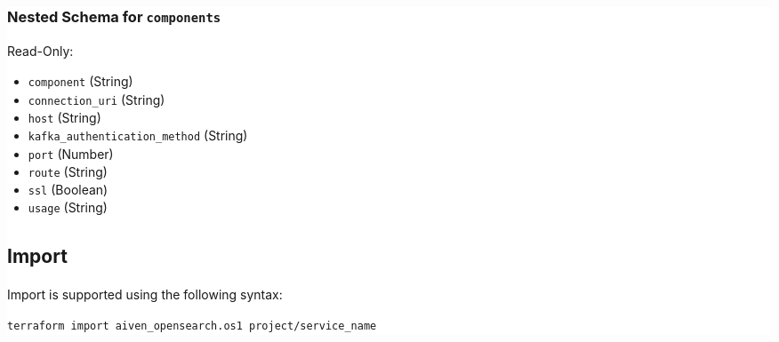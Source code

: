 <a id="nestedatt--components"></a>
### Nested Schema for `components`

Read-Only:

- `component` (String)
- `connection_uri` (String)
- `host` (String)
- `kafka_authentication_method` (String)
- `port` (Number)
- `route` (String)
- `ssl` (Boolean)
- `usage` (String)

## Import

Import is supported using the following syntax:

```shell
terraform import aiven_opensearch.os1 project/service_name
```
